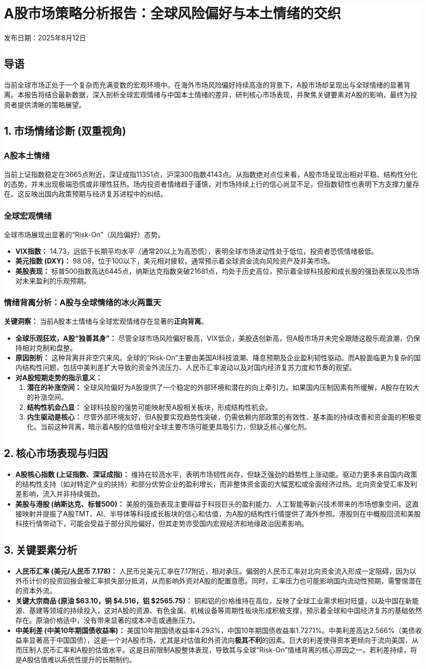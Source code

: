 # A股市场策略分析报告：全球风险偏好与本土情绪的交织

发布日期：2025年8月12日

## 导语

当前全球市场正处于一个复杂而充满变数的宏观环境中。在海外市场风险偏好持续高涨的背景下，A股市场却呈现出与全球情绪的显著背离。本报告将结合最新数据，深入剖析全球宏观情绪与中国本土情绪的差异，研判核心市场表现，并聚焦关键要素对A股的影响，最终为投资者提供清晰的策略展望。

## 1. 市场情绪诊断 (双重视角)

### A股本土情绪

当前上证指数稳定在3665点附近，深证成指11351点，沪深300指数4143点。从指数绝对点位来看，A股市场呈现出相对平稳、结构性分化的态势，并未出现极端恐慌或非理性狂热。场内投资者情绪趋于谨慎，对市场持续上行的信心尚显不足，但指数韧性也表明下方支撑力量存在。这反映出国内政策预期与经济复苏进程中的纠结。

### 全球宏观情绪

全球市场展现出显著的“Risk-On”（风险偏好）态势。
*   **VIX指数：** 14.73，远低于长期平均水平（通常20以上为高恐慌），表明全球市场波动性处于低位，投资者恐慌情绪极低。
*   **美元指数 (DXY)：** 98.08，位于100以下，美元相对疲软，通常预示着全球资金流向风险资产及非美市场。
*   **美股表现：** 标普500指数高达6445点，纳斯达克指数突破21681点，均处于历史高位，预示着全球科技股和成长股的强劲表现以及市场对未来盈利的乐观预期。

### 情绪背离分析：A股与全球情绪的冰火两重天

**关键洞察：** 当前A股本土情绪与全球宏观情绪存在显著的**正向背离**。
*   **全球乐观狂欢，A股“独善其身”：** 尽管全球市场风险偏好极高，VIX低企，美股迭创新高，但A股市场并未完全跟随这股乐观浪潮，仍保持相对克制和盘整。
*   **原因剖析：** 这种背离并非空穴来风。全球的“Risk-On”主要由美国AI科技浪潮、降息预期及企业盈利韧性驱动。而A股面临更为复杂的国内结构性问题，包括中美利差扩大导致的资金外流压力、人民币汇率波动以及对国内经济复苏力度和节奏的观望。
*   **对A股短期走势的指示意义：**
    1.  **潜在的补涨空间：** 全球风险偏好为A股提供了一个稳定的外部环境和潜在的向上牵引力。如果国内压制因素有所缓解，A股存在较大的补涨空间。
    2.  **结构性机会凸显：** 全球科技股的强势可能映射至A股相关板块，形成结构性机会。
    3.  **内生驱动是核心：** 尽管外部环境友好，但A股要实现趋势性突破，仍需依赖内部政策的有效性、基本面的持续改善和资金面的积极变化。当前这种背离，暗示着A股的估值相对全球主要市场可能更具吸引力，但缺乏核心催化剂。

## 2. 核心市场表现与归因

*   **A股核心指数 (上证指数、深证成指)：** 维持在较高水平，表明市场韧性尚存，但缺乏强劲的趋势性上涨动能。驱动力更多来自国内政策的结构性支持（如对特定产业的扶持）和部分优势企业的盈利增长，而非整体资金面的大幅宽松或全面经济过热。北向资金受汇率及利差影响，流入并非持续强劲。
*   **美股与港股 (纳斯达克、标普500)：** 美股的强劲表现主要得益于科技巨头的盈利能力、人工智能等新兴技术带来的市场想象空间。这直接映射并提振了A股TMT、AI、半导体等科技成长板块的信心和估值，为A股的结构性行情提供了海外参照。港股则在中概股回流和美股科技行情带动下，可能会受益于部分风险偏好，但其走势亦受国内宏观经济和地缘政治因素影响。

## 3. 关键要素分析

*   **人民币汇率 (美元/人民币 7.178)：** 人民币兑美元汇率在7.17附近，相对承压。偏弱的人民币汇率对北向资金流入形成一定阻碍，因为以外币计价的投资回报会被汇率损失部分抵消，从而影响外资对A股的配置意愿。同时，汇率压力也可能影响国内流动性预期，需警惕潜在的资本外流。
*   **关键大宗商品 (原油 $63.10，铜 $4.516，铝 $2565.75)：** 铜和铝的价格维持在高位，反映了全球工业需求相对旺盛，以及中国在新能源、基建等领域的持续投入，这对A股的资源、有色金属、机械设备等周期性板块形成积极支撑，预示着全球和中国经济复苏的基础依然存在。原油价格适中，没有带来显著的成本冲击或通胀压力。
*   **中美利差 (中美10年期国债收益率)：** 美国10年期国债收益率4.293%，中国10年期国债收益率1.7271%。中美利差高达2.566%（美债收益率显著高于中国国债），这是一个对A股市场，尤其是对估值和外资流向**极其不利**的因素。巨大的利差使得资本更倾向于流向美国，从而压制人民币汇率和A股的估值水平。这是目前限制A股整体表现，导致其与全球“Risk-On”情绪背离的核心原因之一。若利差持续，将是A股估值难以系统性提升的长期制约。
